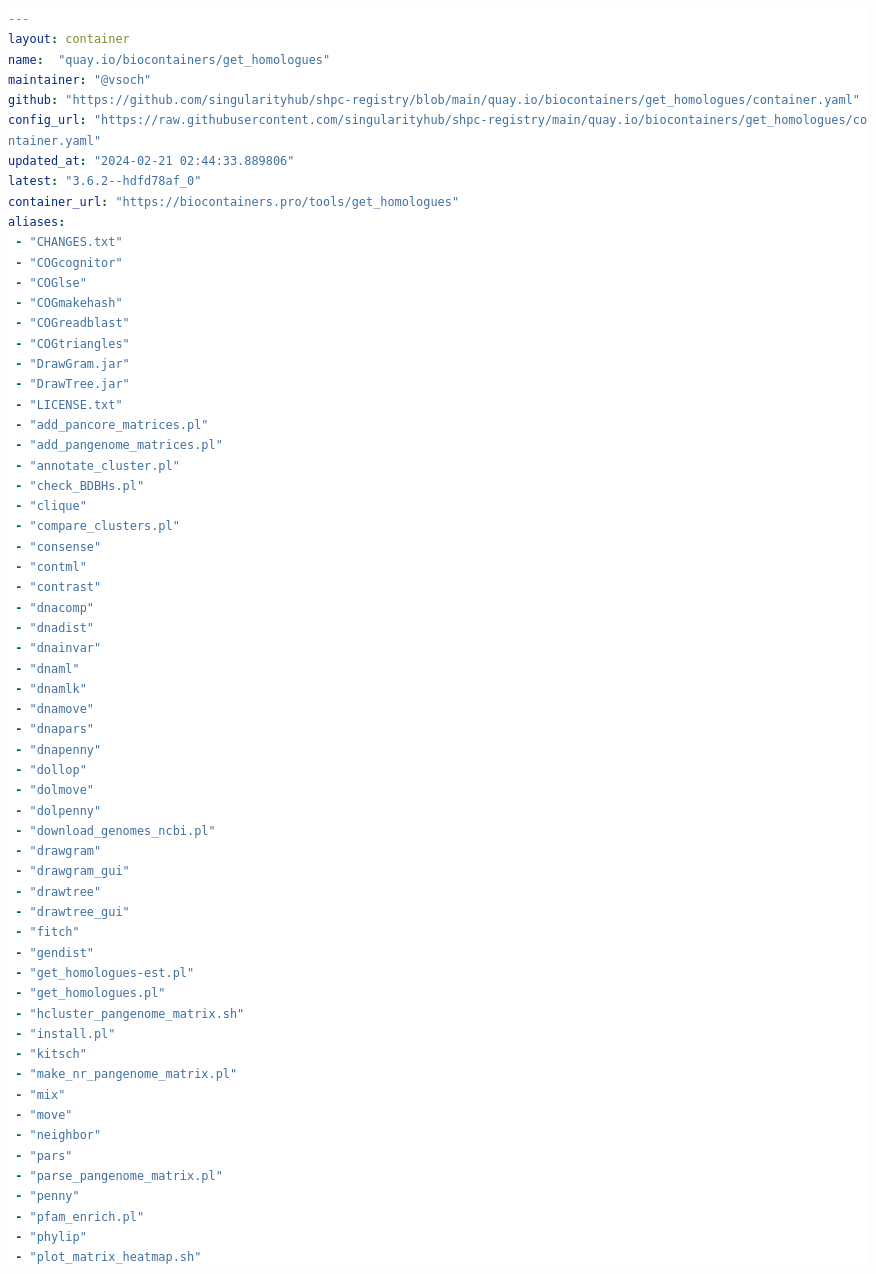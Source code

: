 ```yaml
---
layout: container
name:  "quay.io/biocontainers/get_homologues"
maintainer: "@vsoch"
github: "https://github.com/singularityhub/shpc-registry/blob/main/quay.io/biocontainers/get_homologues/container.yaml"
config_url: "https://raw.githubusercontent.com/singularityhub/shpc-registry/main/quay.io/biocontainers/get_homologues/container.yaml"
updated_at: "2024-02-21 02:44:33.889806"
latest: "3.6.2--hdfd78af_0"
container_url: "https://biocontainers.pro/tools/get_homologues"
aliases:
 - "CHANGES.txt"
 - "COGcognitor"
 - "COGlse"
 - "COGmakehash"
 - "COGreadblast"
 - "COGtriangles"
 - "DrawGram.jar"
 - "DrawTree.jar"
 - "LICENSE.txt"
 - "add_pancore_matrices.pl"
 - "add_pangenome_matrices.pl"
 - "annotate_cluster.pl"
 - "check_BDBHs.pl"
 - "clique"
 - "compare_clusters.pl"
 - "consense"
 - "contml"
 - "contrast"
 - "dnacomp"
 - "dnadist"
 - "dnainvar"
 - "dnaml"
 - "dnamlk"
 - "dnamove"
 - "dnapars"
 - "dnapenny"
 - "dollop"
 - "dolmove"
 - "dolpenny"
 - "download_genomes_ncbi.pl"
 - "drawgram"
 - "drawgram_gui"
 - "drawtree"
 - "drawtree_gui"
 - "fitch"
 - "gendist"
 - "get_homologues-est.pl"
 - "get_homologues.pl"
 - "hcluster_pangenome_matrix.sh"
 - "install.pl"
 - "kitsch"
 - "make_nr_pangenome_matrix.pl"
 - "mix"
 - "move"
 - "neighbor"
 - "pars"
 - "parse_pangenome_matrix.pl"
 - "penny"
 - "pfam_enrich.pl"
 - "phylip"
 - "plot_matrix_heatmap.sh"
```